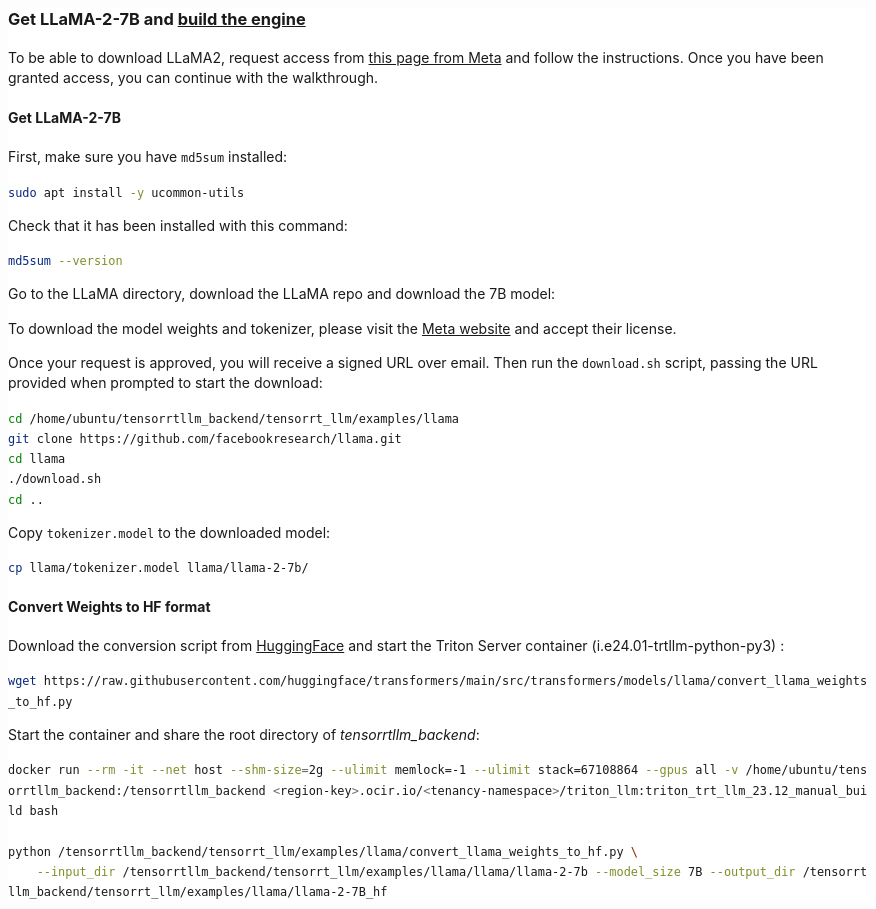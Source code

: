 ### Get LLaMA-2-7B and [build the engine](https://github.com/NVIDIA/TensorRT-LLM/tree/e06f537e08f792fd52e6fef7bbc7b54774492503/examples/llama)

To be able to download LLaMA2, request access from [this page from Meta](https://llama.meta.com/llama-downloads) and follow the instructions. Once you have been granted access, you can continue with the walkthrough.

#### Get LLaMA-2-7B

First, make sure you have `md5sum` installed:

```bash
sudo apt install -y ucommon-utils
```

Check that it has been installed with this command:

```bash
md5sum --version
```

Go to the LLaMA directory, download the LLaMA repo and download the 7B model:

To download the model weights and tokenizer, please visit the [Meta website](https://ai.meta.com/resources/models-and-libraries/llama-downloads/) and accept their license.

Once your request is approved, you will receive a signed URL over email. Then run the `download.sh` script, passing the URL provided when prompted to start the download:

```bash
cd /home/ubuntu/tensorrtllm_backend/tensorrt_llm/examples/llama
git clone https://github.com/facebookresearch/llama.git
cd llama
./download.sh
cd ..
```

Copy `tokenizer.model` to the downloaded model:

```bash
cp llama/tokenizer.model llama/llama-2-7b/
```

#### Convert Weights to HF format

Download the conversion script from [HuggingFace](https://huggingface.co/docs/transformers/main/en/model_doc/llama) and start the Triton Server container (i.e24.01-trtllm-python-py3) :

```bash
wget https://raw.githubusercontent.com/huggingface/transformers/main/src/transformers/models/llama/convert_llama_weights_to_hf.py
```

Start the container and share the root directory of *tensorrtllm_backend*:

```bash
docker run --rm -it --net host --shm-size=2g --ulimit memlock=-1 --ulimit stack=67108864 --gpus all -v /home/ubuntu/tensorrtllm_backend:/tensorrtllm_backend <region-key>.ocir.io/<tenancy-namespace>/triton_llm:triton_trt_llm_23.12_manual_build bash

python /tensorrtllm_backend/tensorrt_llm/examples/llama/convert_llama_weights_to_hf.py \
    --input_dir /tensorrtllm_backend/tensorrt_llm/examples/llama/llama/llama-2-7b --model_size 7B --output_dir /tensorrtllm_backend/tensorrt_llm/examples/llama/llama-2-7B_hf
```
